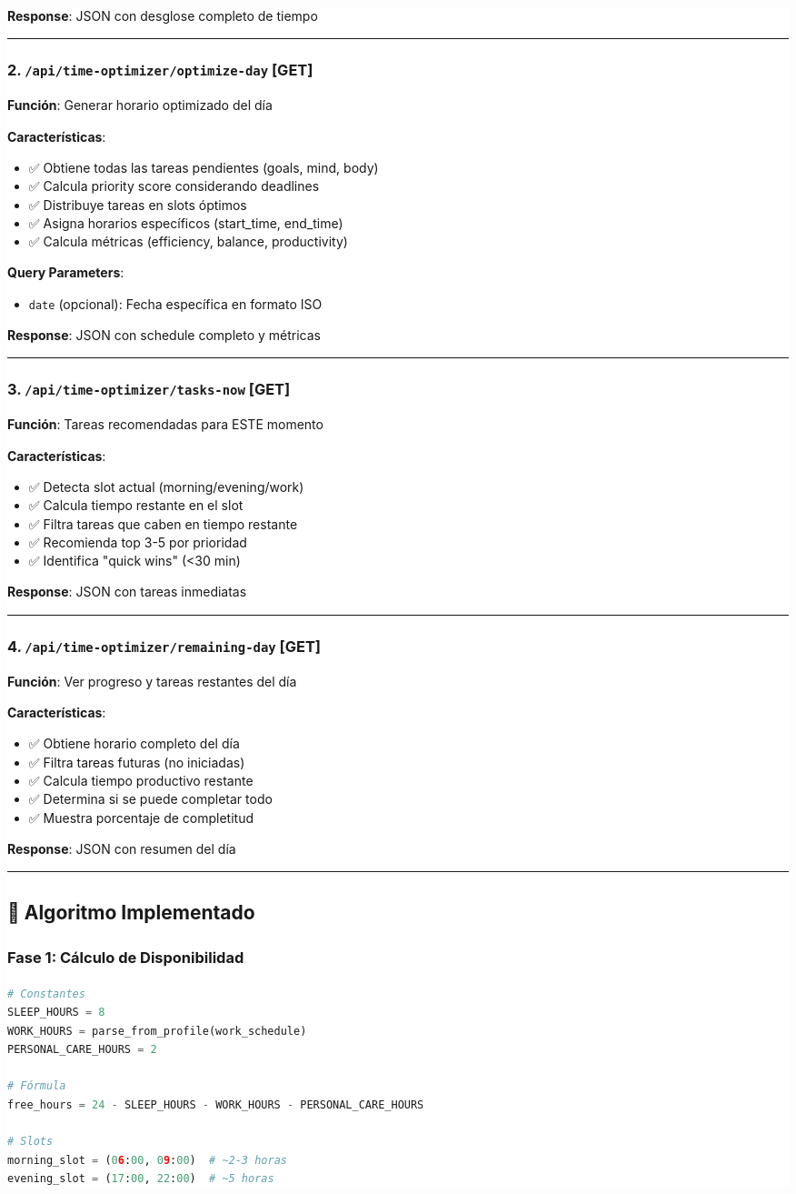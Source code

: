 **Response**: JSON con desglose completo de tiempo

---

### 2. `/api/time-optimizer/optimize-day` [GET]
**Función**: Generar horario optimizado del día

**Características**:
- ✅ Obtiene todas las tareas pendientes (goals, mind, body)
- ✅ Calcula priority score considerando deadlines
- ✅ Distribuye tareas en slots óptimos
- ✅ Asigna horarios específicos (start_time, end_time)
- ✅ Calcula métricas (efficiency, balance, productivity)

**Query Parameters**:
- `date` (opcional): Fecha específica en formato ISO

**Response**: JSON con schedule completo y métricas

---

### 3. `/api/time-optimizer/tasks-now` [GET]
**Función**: Tareas recomendadas para ESTE momento

**Características**:
- ✅ Detecta slot actual (morning/evening/work)
- ✅ Calcula tiempo restante en el slot
- ✅ Filtra tareas que caben en tiempo restante
- ✅ Recomienda top 3-5 por prioridad
- ✅ Identifica "quick wins" (<30 min)

**Response**: JSON con tareas inmediatas

---

### 4. `/api/time-optimizer/remaining-day` [GET]
**Función**: Ver progreso y tareas restantes del día

**Características**:
- ✅ Obtiene horario completo del día
- ✅ Filtra tareas futuras (no iniciadas)
- ✅ Calcula tiempo productivo restante
- ✅ Determina si se puede completar todo
- ✅ Muestra porcentaje de completitud

**Response**: JSON con resumen del día

---

## 🧮 Algoritmo Implementado

### Fase 1: Cálculo de Disponibilidad
```python
# Constantes
SLEEP_HOURS = 8
WORK_HOURS = parse_from_profile(work_schedule)
PERSONAL_CARE_HOURS = 2

# Fórmula
free_hours = 24 - SLEEP_HOURS - WORK_HOURS - PERSONAL_CARE_HOURS

# Slots
morning_slot = (06:00, 09:00)  # ~2-3 horas
evening_slot = (17:00, 22:00)  # ~5 horas
```
